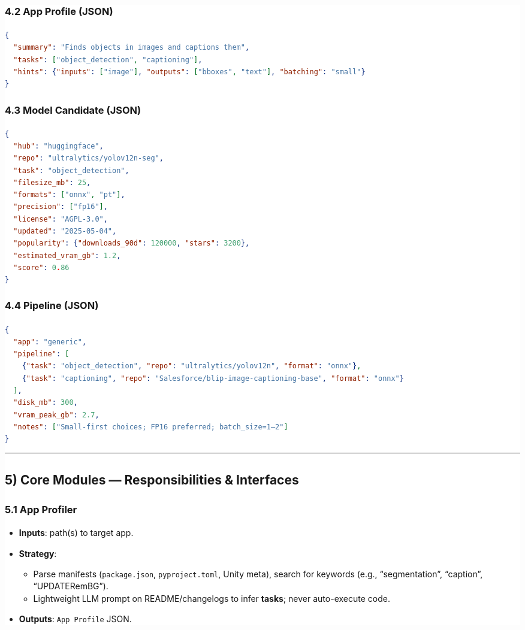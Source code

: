 ### 4.2 App Profile (JSON)

```json
{
  "summary": "Finds objects in images and captions them",
  "tasks": ["object_detection", "captioning"],
  "hints": {"inputs": ["image"], "outputs": ["bboxes", "text"], "batching": "small"}
}
```

### 4.3 Model Candidate (JSON)

```json
{
  "hub": "huggingface",
  "repo": "ultralytics/yolov12n-seg",
  "task": "object_detection",
  "filesize_mb": 25,
  "formats": ["onnx", "pt"],
  "precision": ["fp16"],
  "license": "AGPL-3.0",
  "updated": "2025-05-04",
  "popularity": {"downloads_90d": 120000, "stars": 3200},
  "estimated_vram_gb": 1.2,
  "score": 0.86
}
```

### 4.4 Pipeline (JSON)

```json
{
  "app": "generic",
  "pipeline": [
    {"task": "object_detection", "repo": "ultralytics/yolov12n", "format": "onnx"},
    {"task": "captioning", "repo": "Salesforce/blip-image-captioning-base", "format": "onnx"}
  ],
  "disk_mb": 300,
  "vram_peak_gb": 2.7,
  "notes": ["Small-first choices; FP16 preferred; batch_size=1–2"]
}
```

---

## 5) Core Modules — Responsibilities & Interfaces

### 5.1 App Profiler

* **Inputs**: path(s) to target app.
* **Strategy**:

  * Parse manifests (`package.json`, `pyproject.toml`, Unity meta), search for keywords (e.g., “segmentation”, “caption”, “UPDATERemBG”).
  * Lightweight LLM prompt on README/changelogs to infer **tasks**; never auto-execute code.
* **Outputs**: `App Profile` JSON.
